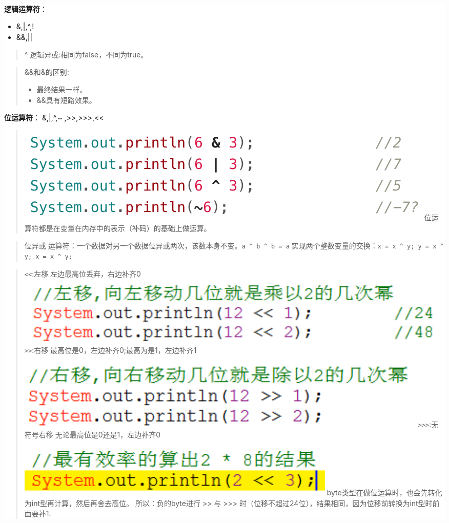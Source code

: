**逻辑运算符**：

- &,|,^,!
- &&,|| 
> ^ 逻辑异或:相同为false，不同为true。

>  &&和&的区别:
> - 最终结果一样。
> - &&具有短路效果。

**位运算符**：
&,|,^,~ ,>>,>>>,<<

> ![59dd7c4913d301084cb67b6a32697814](resources/3596602A-6B70-4170-B19B-8D09D99DAE82.png)
位运算符都是在变量在内存中的表示（补码）的基础上做运算。

> 位异或 运算符：一个数据对另一个数据位异或两次，该数本身不变。`a ^ b ^ b = a`
> 实现两个整数变量的交换：`x = x ^ y; y = x ^ y; x = x ^ y;`

> `<<`:左移	左边最高位丢弃，右边补齐0
> ![630b8a5e011dbd46f9ae2ff542440587](resources/F847B65D-DFDC-4EE8-994D-860EB885DA0B.png)
`>>`:右移 最高位是0，左边补齐0;最高为是1，左边补齐1
![0daa3390d22b80a01030dd548b6740ac](resources/705D9C0A-08E5-4111-880C-DC7097B86FDC.png)
`>>>`:无符号右移 无论最高位是0还是1，左边补齐0
![8de30091755781f04e9765c7a0ffb5cd](resources/BB81FED2-DB03-4C19-B7A9-A71AE48E9450.png)
> byte类型在做位运算时，也会先转化为int型再计算，然后再舍去高位。
> 所以：负的byte进行 >> 与 >>> 时（位移不超过24位），结果相同，因为位移前转换为int型时前面要补1.
